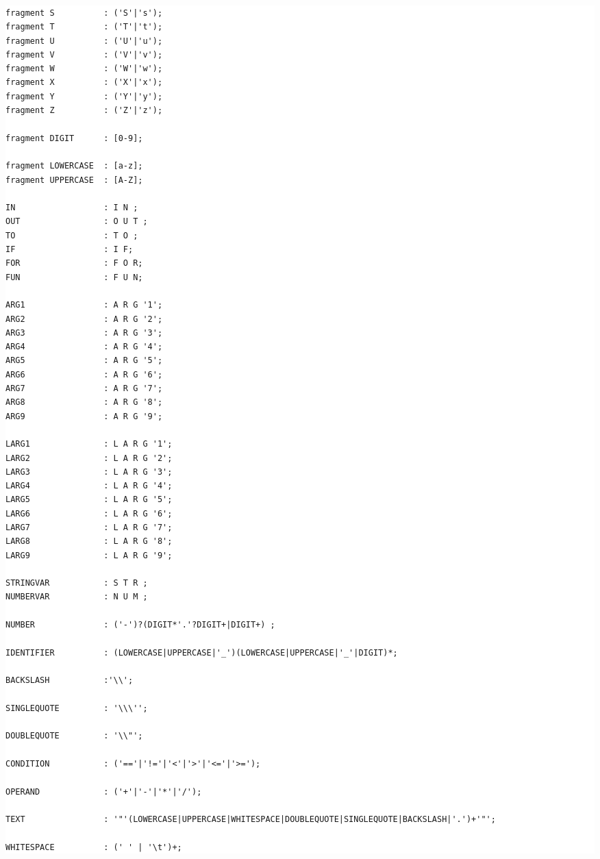 ```antlr
fragment S          : ('S'|'s');
fragment T          : ('T'|'t');
fragment U          : ('U'|'u');
fragment V          : ('V'|'v');
fragment W          : ('W'|'w');
fragment X          : ('X'|'x');
fragment Y          : ('Y'|'y');
fragment Z          : ('Z'|'z');

fragment DIGIT      : [0-9];

fragment LOWERCASE  : [a-z];
fragment UPPERCASE  : [A-Z];

IN                  : I N ;
OUT                 : O U T ;
TO                  : T O ;
IF                  : I F;
FOR                 : F O R;
FUN                 : F U N;

ARG1                : A R G '1';
ARG2                : A R G '2';
ARG3                : A R G '3';
ARG4                : A R G '4';
ARG5                : A R G '5';
ARG6                : A R G '6';
ARG7                : A R G '7';
ARG8                : A R G '8';
ARG9                : A R G '9';

LARG1               : L A R G '1';
LARG2               : L A R G '2';
LARG3               : L A R G '3';
LARG4               : L A R G '4';
LARG5               : L A R G '5';
LARG6               : L A R G '6';
LARG7               : L A R G '7';
LARG8               : L A R G '8';
LARG9               : L A R G '9';

STRINGVAR           : S T R ;
NUMBERVAR           : N U M ;

NUMBER              : ('-')?(DIGIT*'.'?DIGIT+|DIGIT+) ;

IDENTIFIER          : (LOWERCASE|UPPERCASE|'_')(LOWERCASE|UPPERCASE|'_'|DIGIT)*;

BACKSLASH           :'\\';

SINGLEQUOTE         : '\\\'';

DOUBLEQUOTE         : '\\"';

CONDITION           : ('=='|'!='|'<'|'>'|'<='|'>=');

OPERAND             : ('+'|'-'|'*'|'/');

TEXT                : '"'(LOWERCASE|UPPERCASE|WHITESPACE|DOUBLEQUOTE|SINGLEQUOTE|BACKSLASH|'.')+'"';

WHITESPACE          : (' ' | '\t')+;

```